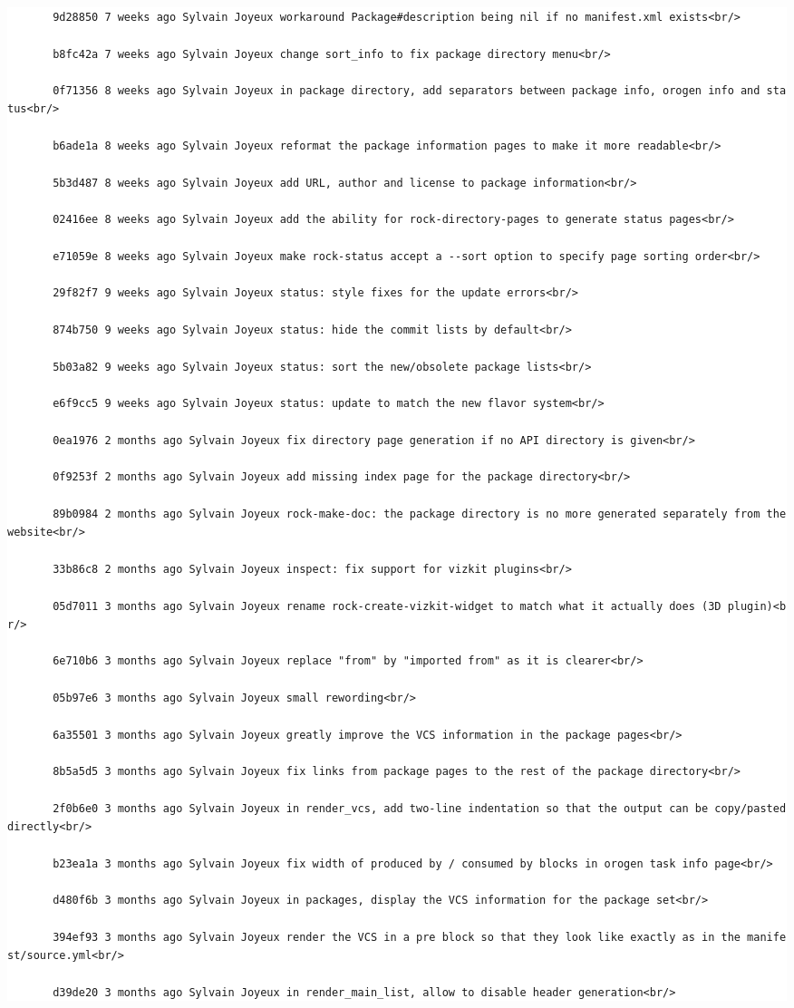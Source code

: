            9d28850 7 weeks ago Sylvain Joyeux workaround Package#description being nil if no manifest.xml exists<br/>
         
           b8fc42a 7 weeks ago Sylvain Joyeux change sort_info to fix package directory menu<br/>
         
           0f71356 8 weeks ago Sylvain Joyeux in package directory, add separators between package info, orogen info and status<br/>
         
           b6ade1a 8 weeks ago Sylvain Joyeux reformat the package information pages to make it more readable<br/>
         
           5b3d487 8 weeks ago Sylvain Joyeux add URL, author and license to package information<br/>
         
           02416ee 8 weeks ago Sylvain Joyeux add the ability for rock-directory-pages to generate status pages<br/>
         
           e71059e 8 weeks ago Sylvain Joyeux make rock-status accept a --sort option to specify page sorting order<br/>
         
           29f82f7 9 weeks ago Sylvain Joyeux status: style fixes for the update errors<br/>
         
           874b750 9 weeks ago Sylvain Joyeux status: hide the commit lists by default<br/>
         
           5b03a82 9 weeks ago Sylvain Joyeux status: sort the new/obsolete package lists<br/>
         
           e6f9cc5 9 weeks ago Sylvain Joyeux status: update to match the new flavor system<br/>
         
           0ea1976 2 months ago Sylvain Joyeux fix directory page generation if no API directory is given<br/>
         
           0f9253f 2 months ago Sylvain Joyeux add missing index page for the package directory<br/>
         
           89b0984 2 months ago Sylvain Joyeux rock-make-doc: the package directory is no more generated separately from the website<br/>
         
           33b86c8 2 months ago Sylvain Joyeux inspect: fix support for vizkit plugins<br/>
         
           05d7011 3 months ago Sylvain Joyeux rename rock-create-vizkit-widget to match what it actually does (3D plugin)<br/>
         
           6e710b6 3 months ago Sylvain Joyeux replace "from" by "imported from" as it is clearer<br/>
         
           05b97e6 3 months ago Sylvain Joyeux small rewording<br/>
         
           6a35501 3 months ago Sylvain Joyeux greatly improve the VCS information in the package pages<br/>
         
           8b5a5d5 3 months ago Sylvain Joyeux fix links from package pages to the rest of the package directory<br/>
         
           2f0b6e0 3 months ago Sylvain Joyeux in render_vcs, add two-line indentation so that the output can be copy/pasted directly<br/>
         
           b23ea1a 3 months ago Sylvain Joyeux fix width of produced by / consumed by blocks in orogen task info page<br/>
         
           d480f6b 3 months ago Sylvain Joyeux in packages, display the VCS information for the package set<br/>
         
           394ef93 3 months ago Sylvain Joyeux render the VCS in a pre block so that they look like exactly as in the manifest/source.yml<br/>
         
           d39de20 3 months ago Sylvain Joyeux in render_main_list, allow to disable header generation<br/>
         
